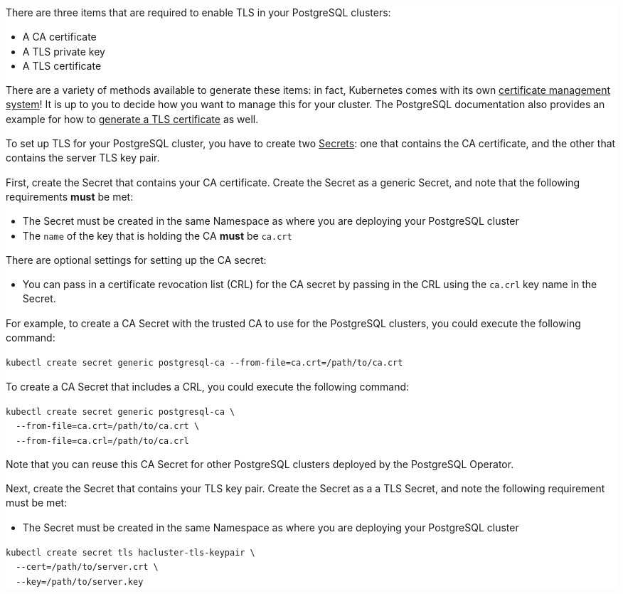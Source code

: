 There are three items that are required to enable TLS in your PostgreSQL
clusters:

- A CA certificate
- A TLS private key
- A TLS certificate

There are a variety of methods available to generate these items: in fact,
Kubernetes comes with its own [certificate management system](https://kubernetes.io/docs/tasks/tls/managing-tls-in-a-cluster/)!
It is up to you to decide how you want to manage this for your cluster. The
PostgreSQL documentation also provides an example for how to
[generate a TLS certificate](https://www.postgresql.org/docs/current/ssl-tcp.html#SSL-CERTIFICATE-CREATION)
as well.

To set up TLS for your PostgreSQL cluster, you have to create two [Secrets](https://kubernetes.io/docs/concepts/configuration/secret/):
one that contains the CA certificate, and the other that contains the server
TLS key pair.

First, create the Secret that contains your CA certificate. Create the Secret
as a generic Secret, and note that the following requirements **must** be met:

- The Secret must be created in the same Namespace as where you are deploying
your PostgreSQL cluster
- The `name` of the key that is holding the CA **must** be `ca.crt`

There are optional settings for setting up the CA secret:

- You can pass in a certificate revocation list (CRL) for the CA secret by
passing in the CRL using the `ca.crl` key name in the Secret.

For example, to create a CA Secret with the trusted CA to use for the PostgreSQL
clusters, you could execute the following command:

```shell
kubectl create secret generic postgresql-ca --from-file=ca.crt=/path/to/ca.crt
```

To create a CA Secret that includes a CRL, you could execute the following
command:

```shell
kubectl create secret generic postgresql-ca \
  --from-file=ca.crt=/path/to/ca.crt \
  --from-file=ca.crl=/path/to/ca.crl
```

Note that you can reuse this CA Secret for other PostgreSQL clusters deployed by
the PostgreSQL Operator.

Next, create the Secret that contains your TLS key pair. Create the Secret as a
a TLS Secret, and note the following requirement must be met:

- The Secret must be created in the same Namespace as where you are deploying
your PostgreSQL cluster

```shell
kubectl create secret tls hacluster-tls-keypair \
  --cert=/path/to/server.crt \
  --key=/path/to/server.key
```
